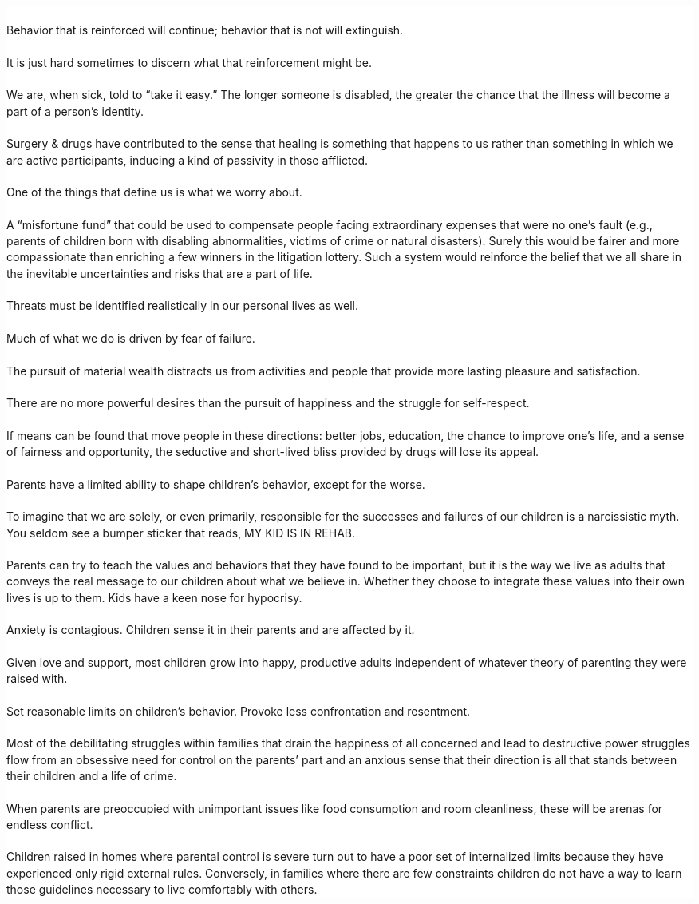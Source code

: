 <br>
Behavior that is reinforced will continue; behavior that is not will extinguish.<br>
<br>
It is just hard sometimes to discern what that reinforcement might be.<br>
<br>
We are, when sick, told to “take it easy.” The longer someone is disabled, the greater the chance that the illness will become a part of a person’s identity.<br>
<br>
Surgery &amp; drugs have contributed to the sense that healing is something that happens to us rather than something in which we are active participants, inducing a kind of passivity in those afflicted.<br>
<br>
One of the things that define us is what we worry about.<br>
<br>
A “misfortune fund” that could be used to compensate people facing extraordinary expenses that were no one’s fault (e.g., parents of children born with disabling abnormalities, victims of crime or natural disasters). Surely this would be fairer and more compassionate than enriching a few winners in the litigation lottery. Such a system would reinforce the belief that we all share in the inevitable uncertainties and risks that are a part of life.<br>
<br>
Threats must be identified realistically in our personal lives as well.<br>
<br>
Much of what we do is driven by fear of failure.<br>
<br>
The pursuit of material wealth distracts us from activities and people that provide more lasting pleasure and satisfaction.<br>
<br>
There are no more powerful desires than the pursuit of happiness and the struggle for self-respect.<br>
<br>
If means can be found that move people in these directions: better jobs, education, the chance to improve one’s life, and a sense of fairness and opportunity, the seductive and short-lived bliss provided by drugs will lose its appeal.<br>
<br>
Parents have a limited ability to shape children’s behavior, except for the worse.<br>
<br>
To imagine that we are solely, or even primarily, responsible for the successes and failures of our children is a narcissistic myth.  You seldom see a bumper sticker that reads, MY KID IS IN REHAB.<br>
<br>
Parents can try to teach the values and behaviors that they have found to be important, but it is the way we live as adults that conveys the real message to our children about what we believe in. Whether they choose to integrate these values into their own lives is up to them. Kids have a keen nose for hypocrisy.<br>
<br>
Anxiety is contagious. Children sense it in their parents and are affected by it.<br>
<br>
Given love and support, most children grow into happy, productive adults independent of whatever theory of parenting they were raised with.<br>
<br>
Set reasonable limits on children’s behavior.  Provoke less confrontation and resentment.<br>
<br>
Most of the debilitating struggles within families that drain the happiness of all concerned and lead to destructive power struggles flow from an obsessive need for control on the parents’ part and an anxious sense that their direction is all that stands between their children and a life of crime.<br>
<br>
When parents are preoccupied with unimportant issues like food consumption and room cleanliness, these will be arenas for endless conflict.<br>
<br>
Children raised in homes where parental control is severe turn out to have a poor set of internalized limits because they have experienced only rigid external rules. Conversely, in families where there are few constraints children do not have a way to learn those guidelines necessary to live comfortably with others.<br>